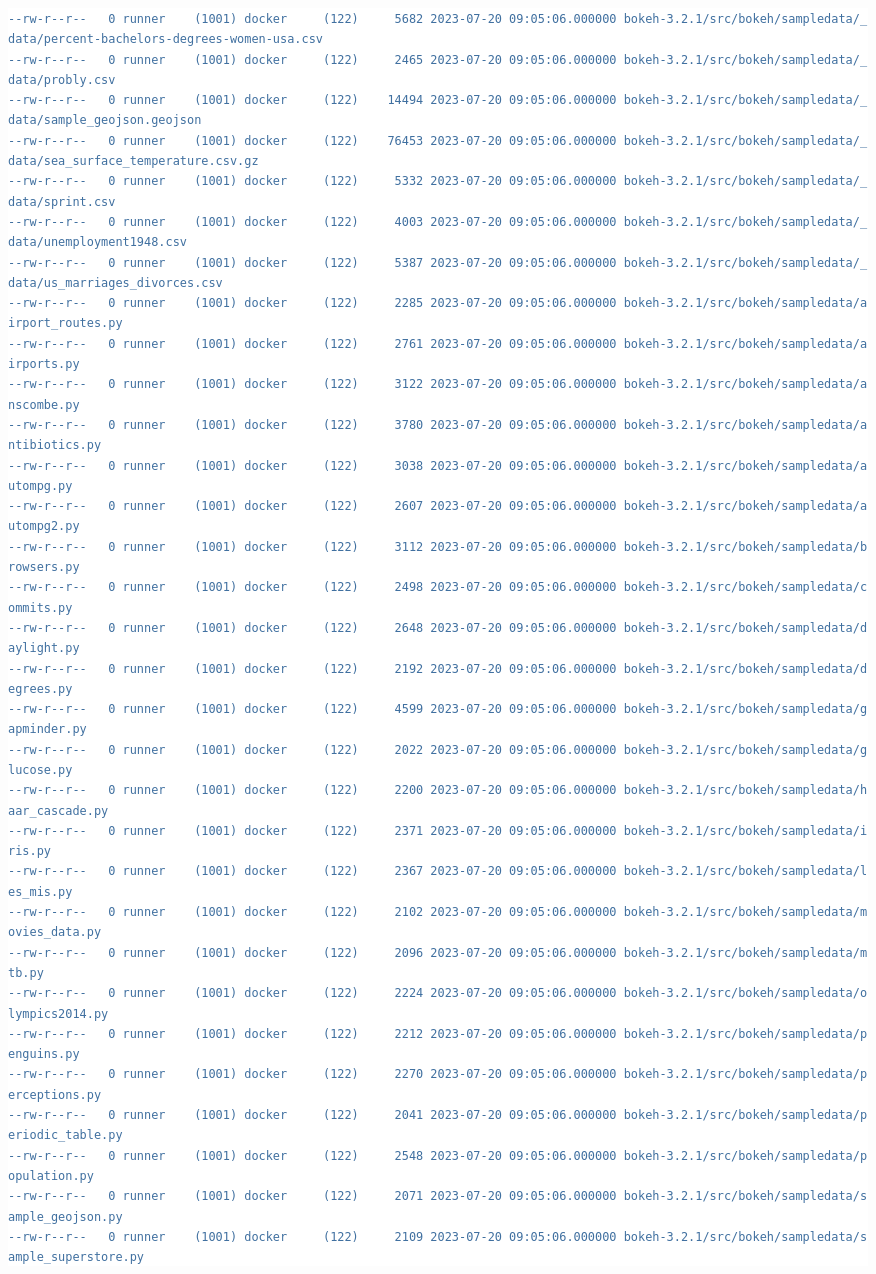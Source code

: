 ```diff
--rw-r--r--   0 runner    (1001) docker     (122)     5682 2023-07-20 09:05:06.000000 bokeh-3.2.1/src/bokeh/sampledata/_data/percent-bachelors-degrees-women-usa.csv
--rw-r--r--   0 runner    (1001) docker     (122)     2465 2023-07-20 09:05:06.000000 bokeh-3.2.1/src/bokeh/sampledata/_data/probly.csv
--rw-r--r--   0 runner    (1001) docker     (122)    14494 2023-07-20 09:05:06.000000 bokeh-3.2.1/src/bokeh/sampledata/_data/sample_geojson.geojson
--rw-r--r--   0 runner    (1001) docker     (122)    76453 2023-07-20 09:05:06.000000 bokeh-3.2.1/src/bokeh/sampledata/_data/sea_surface_temperature.csv.gz
--rw-r--r--   0 runner    (1001) docker     (122)     5332 2023-07-20 09:05:06.000000 bokeh-3.2.1/src/bokeh/sampledata/_data/sprint.csv
--rw-r--r--   0 runner    (1001) docker     (122)     4003 2023-07-20 09:05:06.000000 bokeh-3.2.1/src/bokeh/sampledata/_data/unemployment1948.csv
--rw-r--r--   0 runner    (1001) docker     (122)     5387 2023-07-20 09:05:06.000000 bokeh-3.2.1/src/bokeh/sampledata/_data/us_marriages_divorces.csv
--rw-r--r--   0 runner    (1001) docker     (122)     2285 2023-07-20 09:05:06.000000 bokeh-3.2.1/src/bokeh/sampledata/airport_routes.py
--rw-r--r--   0 runner    (1001) docker     (122)     2761 2023-07-20 09:05:06.000000 bokeh-3.2.1/src/bokeh/sampledata/airports.py
--rw-r--r--   0 runner    (1001) docker     (122)     3122 2023-07-20 09:05:06.000000 bokeh-3.2.1/src/bokeh/sampledata/anscombe.py
--rw-r--r--   0 runner    (1001) docker     (122)     3780 2023-07-20 09:05:06.000000 bokeh-3.2.1/src/bokeh/sampledata/antibiotics.py
--rw-r--r--   0 runner    (1001) docker     (122)     3038 2023-07-20 09:05:06.000000 bokeh-3.2.1/src/bokeh/sampledata/autompg.py
--rw-r--r--   0 runner    (1001) docker     (122)     2607 2023-07-20 09:05:06.000000 bokeh-3.2.1/src/bokeh/sampledata/autompg2.py
--rw-r--r--   0 runner    (1001) docker     (122)     3112 2023-07-20 09:05:06.000000 bokeh-3.2.1/src/bokeh/sampledata/browsers.py
--rw-r--r--   0 runner    (1001) docker     (122)     2498 2023-07-20 09:05:06.000000 bokeh-3.2.1/src/bokeh/sampledata/commits.py
--rw-r--r--   0 runner    (1001) docker     (122)     2648 2023-07-20 09:05:06.000000 bokeh-3.2.1/src/bokeh/sampledata/daylight.py
--rw-r--r--   0 runner    (1001) docker     (122)     2192 2023-07-20 09:05:06.000000 bokeh-3.2.1/src/bokeh/sampledata/degrees.py
--rw-r--r--   0 runner    (1001) docker     (122)     4599 2023-07-20 09:05:06.000000 bokeh-3.2.1/src/bokeh/sampledata/gapminder.py
--rw-r--r--   0 runner    (1001) docker     (122)     2022 2023-07-20 09:05:06.000000 bokeh-3.2.1/src/bokeh/sampledata/glucose.py
--rw-r--r--   0 runner    (1001) docker     (122)     2200 2023-07-20 09:05:06.000000 bokeh-3.2.1/src/bokeh/sampledata/haar_cascade.py
--rw-r--r--   0 runner    (1001) docker     (122)     2371 2023-07-20 09:05:06.000000 bokeh-3.2.1/src/bokeh/sampledata/iris.py
--rw-r--r--   0 runner    (1001) docker     (122)     2367 2023-07-20 09:05:06.000000 bokeh-3.2.1/src/bokeh/sampledata/les_mis.py
--rw-r--r--   0 runner    (1001) docker     (122)     2102 2023-07-20 09:05:06.000000 bokeh-3.2.1/src/bokeh/sampledata/movies_data.py
--rw-r--r--   0 runner    (1001) docker     (122)     2096 2023-07-20 09:05:06.000000 bokeh-3.2.1/src/bokeh/sampledata/mtb.py
--rw-r--r--   0 runner    (1001) docker     (122)     2224 2023-07-20 09:05:06.000000 bokeh-3.2.1/src/bokeh/sampledata/olympics2014.py
--rw-r--r--   0 runner    (1001) docker     (122)     2212 2023-07-20 09:05:06.000000 bokeh-3.2.1/src/bokeh/sampledata/penguins.py
--rw-r--r--   0 runner    (1001) docker     (122)     2270 2023-07-20 09:05:06.000000 bokeh-3.2.1/src/bokeh/sampledata/perceptions.py
--rw-r--r--   0 runner    (1001) docker     (122)     2041 2023-07-20 09:05:06.000000 bokeh-3.2.1/src/bokeh/sampledata/periodic_table.py
--rw-r--r--   0 runner    (1001) docker     (122)     2548 2023-07-20 09:05:06.000000 bokeh-3.2.1/src/bokeh/sampledata/population.py
--rw-r--r--   0 runner    (1001) docker     (122)     2071 2023-07-20 09:05:06.000000 bokeh-3.2.1/src/bokeh/sampledata/sample_geojson.py
--rw-r--r--   0 runner    (1001) docker     (122)     2109 2023-07-20 09:05:06.000000 bokeh-3.2.1/src/bokeh/sampledata/sample_superstore.py
```